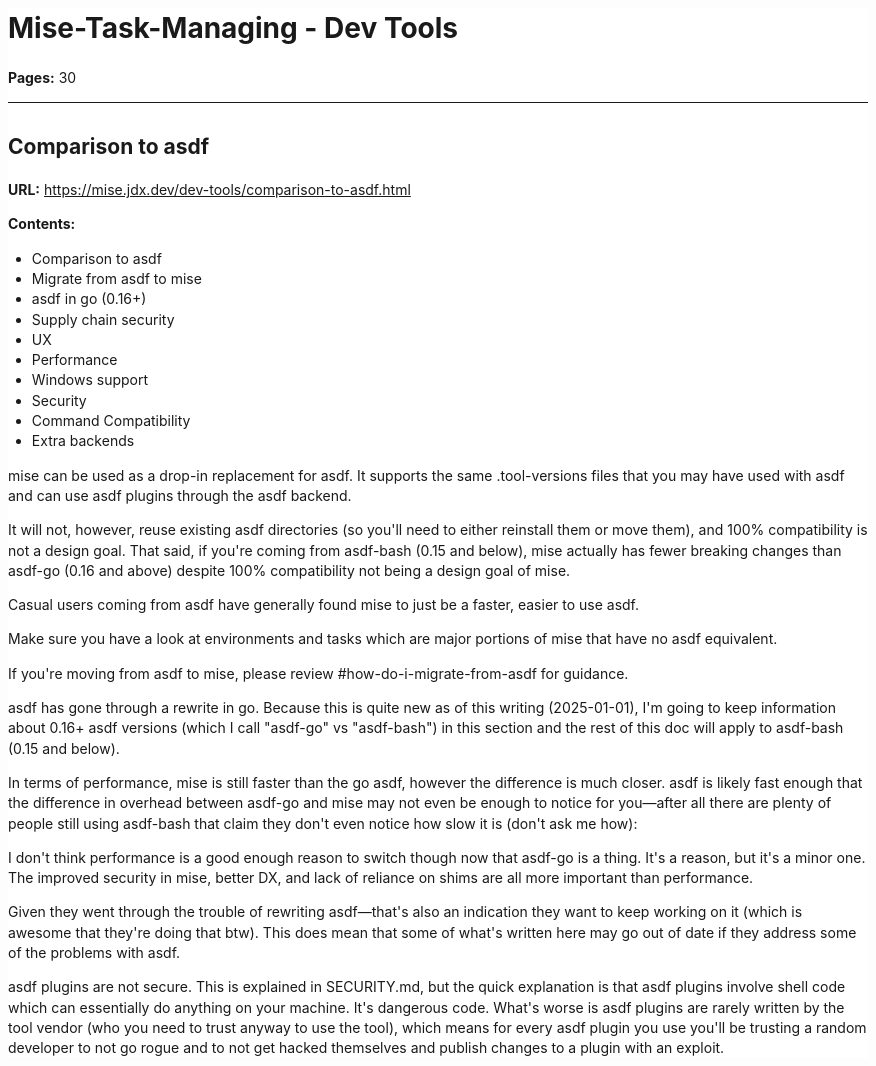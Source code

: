 # Mise-Task-Managing - Dev Tools

**Pages:** 30

---

## Comparison to asdf ​

**URL:** https://mise.jdx.dev/dev-tools/comparison-to-asdf.html

**Contents:**
- Comparison to asdf ​
- Migrate from asdf to mise ​
- asdf in go (0.16+) ​
- Supply chain security ​
- UX ​
- Performance ​
- Windows support ​
- Security ​
- Command Compatibility ​
- Extra backends ​

mise can be used as a drop-in replacement for asdf. It supports the same .tool-versions files that you may have used with asdf and can use asdf plugins through the asdf backend.

It will not, however, reuse existing asdf directories (so you'll need to either reinstall them or move them), and 100% compatibility is not a design goal. That said, if you're coming from asdf-bash (0.15 and below), mise actually has fewer breaking changes than asdf-go (0.16 and above) despite 100% compatibility not being a design goal of mise.

Casual users coming from asdf have generally found mise to just be a faster, easier to use asdf.

Make sure you have a look at environments and tasks which are major portions of mise that have no asdf equivalent.

If you're moving from asdf to mise, please review #how-do-i-migrate-from-asdf for guidance.

asdf has gone through a rewrite in go. Because this is quite new as of this writing (2025-01-01), I'm going to keep information about 0.16+ asdf versions (which I call "asdf-go" vs "asdf-bash") in this section and the rest of this doc will apply to asdf-bash (0.15 and below).

In terms of performance, mise is still faster than the go asdf, however the difference is much closer. asdf is likely fast enough that the difference in overhead between asdf-go and mise may not even be enough to notice for you—after all there are plenty of people still using asdf-bash that claim they don't even notice how slow it is (don't ask me how):

I don't think performance is a good enough reason to switch though now that asdf-go is a thing. It's a reason, but it's a minor one. The improved security in mise, better DX, and lack of reliance on shims are all more important than performance.

Given they went through the trouble of rewriting asdf—that's also an indication they want to keep working on it (which is awesome that they're doing that btw). This does mean that some of what's written here may go out of date if they address some of the problems with asdf.

asdf plugins are not secure. This is explained in SECURITY.md, but the quick explanation is that asdf plugins involve shell code which can essentially do anything on your machine. It's dangerous code. What's worse is asdf plugins are rarely written by the tool vendor (who you need to trust anyway to use the tool), which means for every asdf plugin you use you'll be trusting a random developer to not go rogue and to not get hacked themselves and publish changes to a plugin with an exploit.

